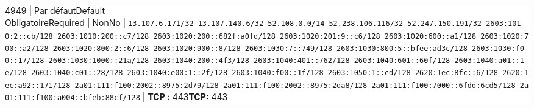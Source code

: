 <span data-ttu-id="7e858-390">49</span><span class="sxs-lookup"><span data-stu-id="7e858-390">49</span></span>  | <span data-ttu-id="7e858-391">Par défaut</span><span class="sxs-lookup"><span data-stu-id="7e858-391">Default</span></span><BR><span data-ttu-id="7e858-392">Obligatoire</span><span class="sxs-lookup"><span data-stu-id="7e858-392">Required</span></span>                                                                                                                                                                                                                                                                 | <span data-ttu-id="7e858-393">Non</span><span class="sxs-lookup"><span data-stu-id="7e858-393">No</span></span>  | `13.107.6.171/32 13.107.140.6/32 52.108.0.0/14 52.238.106.116/32 52.247.150.191/32 2603:1010:2::cb/128 2603:1010:200::c7/128 2603:1020:200::682f:a0fd/128 2603:1020:201:9::c6/128 2603:1020:600::a1/128 2603:1020:700::a2/128 2603:1020:800:2::6/128 2603:1020:900::8/128 2603:1030:7::749/128 2603:1030:800:5::bfee:ad3c/128 2603:1030:f00::17/128 2603:1030:1000::21a/128 2603:1040:200::4f3/128 2603:1040:401::762/128 2603:1040:601::60f/128 2603:1040:a01::1e/128 2603:1040:c01::28/128 2603:1040:e00:1::2f/128 2603:1040:f00::1f/128 2603:1050:1::cd/128 2620:1ec:8fc::6/128 2620:1ec:a92::171/128 2a01:111:f100:2002::8975:2d79/128 2a01:111:f100:2002::8975:2da8/128 2a01:111:f100:7000::6fdd:6cd5/128 2a01:111:f100:a004::bfeb:88cf/128`
| <span data-ttu-id="7e858-394">**TCP :** 443</span><span class="sxs-lookup"><span data-stu-id="7e858-394">**TCP:** 443</span></span>    